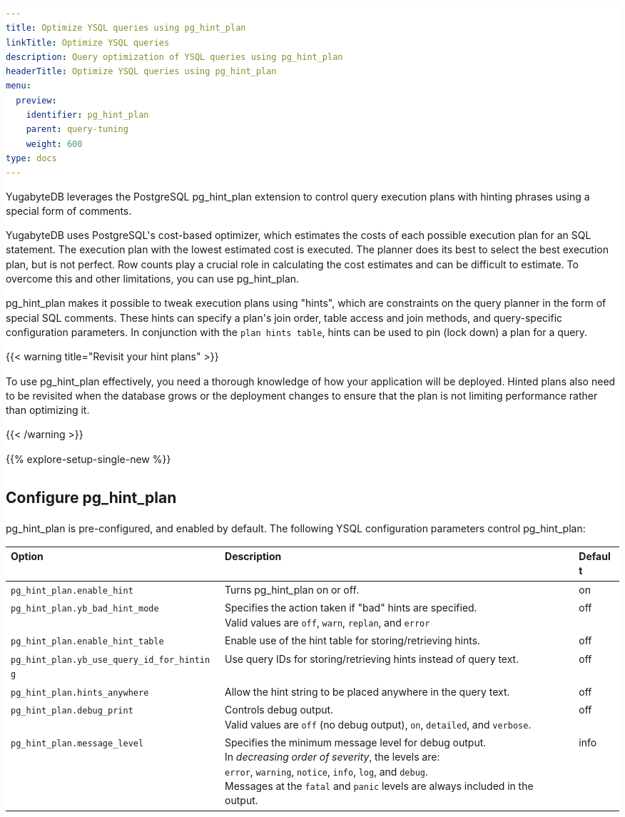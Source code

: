 ```yaml
---
title: Optimize YSQL queries using pg_hint_plan
linkTitle: Optimize YSQL queries
description: Query optimization of YSQL queries using pg_hint_plan
headerTitle: Optimize YSQL queries using pg_hint_plan
menu:
  preview:
    identifier: pg_hint_plan
    parent: query-tuning
    weight: 600
type: docs
---
```


YugabyteDB leverages the PostgreSQL pg_hint_plan extension to control query execution plans with hinting phrases using a special form of comments.

YugabyteDB uses PostgreSQL's cost-based optimizer, which estimates the costs of each possible execution plan for an SQL statement. The execution plan with the lowest estimated cost is executed. The planner does its best to select the best execution plan, but is not perfect. Row counts play a crucial role in calculating the cost estimates and can be difficult to estimate. To overcome this and other limitations, you can use pg_hint_plan.

pg_hint_plan makes it possible to tweak execution plans using "hints", which are constraints on the query planner in the form of special SQL comments. These hints can specify a plan's join order, table access and join methods, and query-specific configuration parameters. In conjunction with the `plan hints table`, hints can be used to pin (lock down) a plan for a query.

{{< warning title="Revisit your hint plans" >}}

To use pg_hint_plan effectively, you need a thorough knowledge of how your application will be deployed. Hinted plans also need to be revisited when the database grows or the deployment changes to ensure that the plan is not limiting performance rather than optimizing it.

{{< /warning >}}

{{% explore-setup-single-new %}}

## Configure pg_hint_plan

pg_hint_plan is pre-configured, and enabled by default. The following YSQL configuration parameters control pg_hint_plan:

| Option | Description | Default |
| :----- | :---------- | :------ |
| `pg_hint_plan.enable_hint` | Turns pg_hint_plan on or off. | on |
| `pg_hint_plan.yb_bad_hint_mode` | Specifies the action taken if "bad" hints are specified.<br/>Valid values are `off`, `warn`, `replan`, and `error` | off |
| `pg_hint_plan.enable_hint_table` | Enable use of the hint table for storing/retrieving hints. | off |
| `pg_hint_plan.yb_use_query_id_for_hinting` | Use query IDs for storing/retrieving hints instead of query text. | off |
| `pg_hint_plan.hints_anywhere` | Allow the hint string to be placed anywhere in the query text. | off |
| `pg_hint_plan.debug_print` | Controls debug output.<br/>Valid values are `off` (no debug output), `on`, `detailed`, and `verbose`. | off |
| `pg_hint_plan.message_level` | Specifies the minimum message level for debug output.<br/>In *decreasing order of severity*, the levels are:<br/>`error`, `warning`, `notice`, `info`, `log`, and `debug`.<br/>Messages at the `fatal` and `panic` levels are always included in the output. | info |
